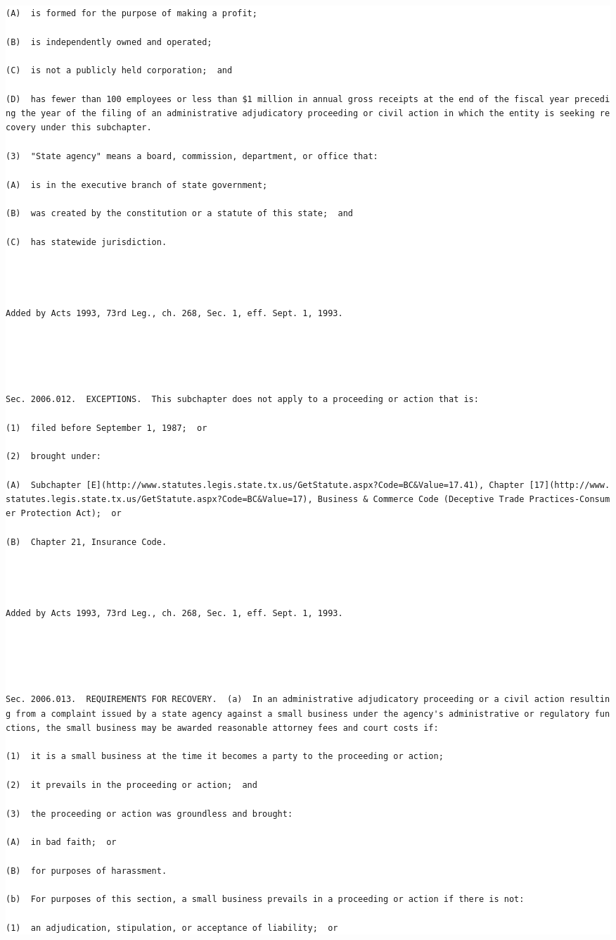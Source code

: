     (A)  is formed for the purpose of making a profit;
    
    (B)  is independently owned and operated;
    
    (C)  is not a publicly held corporation;  and
    
    (D)  has fewer than 100 employees or less than $1 million in annual gross receipts at the end of the fiscal year preceding the year of the filing of an administrative adjudicatory proceeding or civil action in which the entity is seeking recovery under this subchapter.
    
    (3)  "State agency" means a board, commission, department, or office that:
    
    (A)  is in the executive branch of state government;
    
    (B)  was created by the constitution or a statute of this state;  and
    
    (C)  has statewide jurisdiction.
    
    
    
    
    Added by Acts 1993, 73rd Leg., ch. 268, Sec. 1, eff. Sept. 1, 1993.
    
    
    
    
    
    Sec. 2006.012.  EXCEPTIONS.  This subchapter does not apply to a proceeding or action that is:
    
    (1)  filed before September 1, 1987;  or
    
    (2)  brought under:
    
    (A)  Subchapter [E](http://www.statutes.legis.state.tx.us/GetStatute.aspx?Code=BC&Value=17.41), Chapter [17](http://www.statutes.legis.state.tx.us/GetStatute.aspx?Code=BC&Value=17), Business & Commerce Code (Deceptive Trade Practices-Consumer Protection Act);  or
    
    (B)  Chapter 21, Insurance Code.
    
    
    
    
    Added by Acts 1993, 73rd Leg., ch. 268, Sec. 1, eff. Sept. 1, 1993.
    
    
    
    
    
    Sec. 2006.013.  REQUIREMENTS FOR RECOVERY.  (a)  In an administrative adjudicatory proceeding or a civil action resulting from a complaint issued by a state agency against a small business under the agency's administrative or regulatory functions, the small business may be awarded reasonable attorney fees and court costs if:
    
    (1)  it is a small business at the time it becomes a party to the proceeding or action;
    
    (2)  it prevails in the proceeding or action;  and
    
    (3)  the proceeding or action was groundless and brought:
    
    (A)  in bad faith;  or
    
    (B)  for purposes of harassment.
    
    (b)  For purposes of this section, a small business prevails in a proceeding or action if there is not:
    
    (1)  an adjudication, stipulation, or acceptance of liability;  or
    